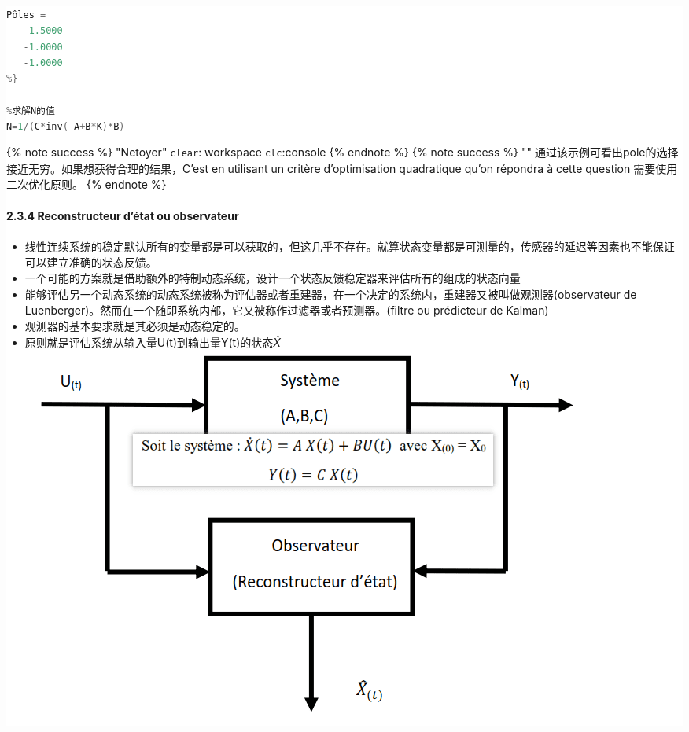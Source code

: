 ~~~c
Pôles =
   -1.5000
   -1.0000
   -1.0000
%}

%求解N的值
N=1/(C*inv(-A+B*K)*B)
~~~

{% note success %}
	"Netoyer"
`clear`: workspace
`clc`:console
{% endnote %}
{% note success %}
	""
通过该示例可看出pole的选择接近无穷。如果想获得合理的结果，C’est en utilisant un critère d’optimisation quadratique qu’on répondra à cette question 需要使用二次优化原则。
{% endnote %}


#### 2.3.4  Reconstructeur d’état ou observateur

- 线性连续系统的稳定默认所有的变量都是可以获取的，但这几乎不存在。就算状态变量都是可测量的，传感器的延迟等因素也不能保证可以建立准确的状态反馈。
- 一个可能的方案就是借助额外的特制动态系统，设计一个状态反馈稳定器来评估所有的组成的状态向量
- 能够评估另一个动态系统的动态系统被称为评估器或者重建器，在一个决定的系统内，重建器又被叫做观测器(observateur de Luenberger)。然而在一个随即系统内部，它又被称作过滤器或者预测器。(filtre ou prédicteur de Kalman)
- 观测器的基本要求就是其必须是动态稳定的。
- 原则就是评估系统从输入量U(t)到输出量Y(t)的状态$\hat{X}$
![](images\cap_20171113_161445.png)
